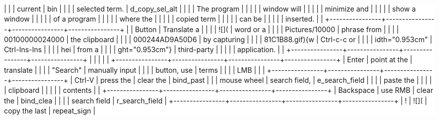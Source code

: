 |                |                | current        | bin            |
|                |                | selected term. | d_copy_sel_alt |
|                |                | The program    |                |
|                |                | window will    |                |
|                |                | minimize and   |                |
|                |                | show a window  |                |
|                |                | of a program   |                |
|                |                | where the      |                |
|                |                | copied term    |                |
|                |                | can be         |                |
|                |                | inserted.      |                |
+----------------+----------------+----------------+----------------+
|                | Button         | Translate a    |                |
|                | ![](           | word or a      |                |
|                | Pictures/10000 | phrase from    |                |
|                | 00100000024000 | the clipboard  |                |
|                | 000244AD9A50D6 | by capturing   |                |
|                | 81C1B88.gif){w | Ctrl-c-c or    |                |
|                | idth="0.953cm" | Ctrl-Ins-Ins   |                |
|                | hei            | from a         |                |
|                | ght="0.953cm"} | third-party    |                |
|                |                | application.   |                |
+----------------+----------------+----------------+----------------+
|                |                |                |                |
+----------------+----------------+----------------+----------------+
| Enter          | point at the   | translate      |                |
|                | "Search"       | manually input |                |
|                | button, use    | terms          |                |
|                | LMB            |                |                |
+----------------+----------------+----------------+----------------+
| Ctrl-V         | press the      | clear the      | bind_past      |
|                | mouse wheel    | search field,  | e_search_field |
|                |                | paste the      |                |
|                |                | clipboard      |                |
|                |                | contents       |                |
+----------------+----------------+----------------+----------------+
| Backspace      | use RMB        | clear the      | bind_clea      |
|                |                | search field   | r_search_field |
+----------------+----------------+----------------+----------------+
| !              | ![](           | copy the last  | repeat_sign    |